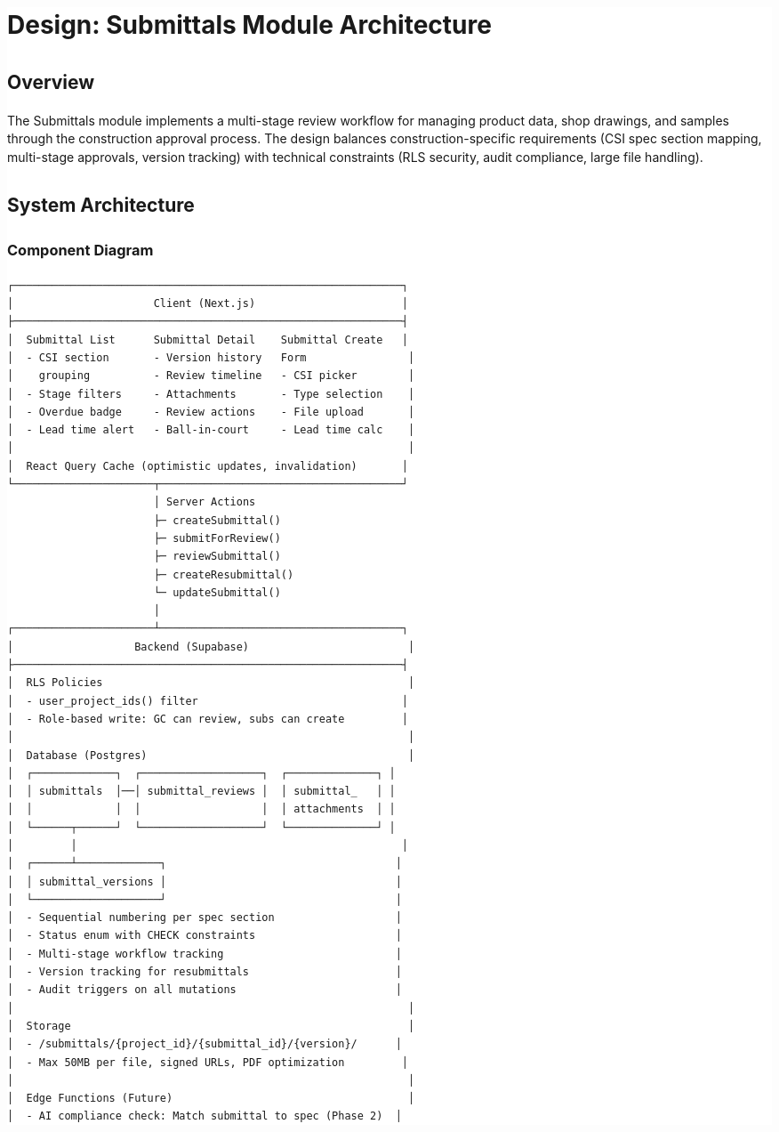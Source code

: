 # Design: Submittals Module Architecture

## Overview

The Submittals module implements a multi-stage review workflow for managing product data, shop drawings, and samples through the construction approval process. The design balances construction-specific requirements (CSI spec section mapping, multi-stage approvals, version tracking) with technical constraints (RLS security, audit compliance, large file handling).

## System Architecture

### Component Diagram

```
┌─────────────────────────────────────────────────────────────┐
│                      Client (Next.js)                       │
├─────────────────────────────────────────────────────────────┤
│  Submittal List      Submittal Detail    Submittal Create   │
│  - CSI section       - Version history   Form                │
│    grouping          - Review timeline   - CSI picker        │
│  - Stage filters     - Attachments       - Type selection    │
│  - Overdue badge     - Review actions    - File upload       │
│  - Lead time alert   - Ball-in-court     - Lead time calc    │
│                                                              │
│  React Query Cache (optimistic updates, invalidation)       │
└──────────────────────┬──────────────────────────────────────┘
                       │ Server Actions
                       ├─ createSubmittal()
                       ├─ submitForReview()
                       ├─ reviewSubmittal()
                       ├─ createResubmittal()
                       └─ updateSubmittal()
                       │
┌──────────────────────┴──────────────────────────────────────┐
│                   Backend (Supabase)                         │
├─────────────────────────────────────────────────────────────┤
│  RLS Policies                                                │
│  - user_project_ids() filter                                │
│  - Role-based write: GC can review, subs can create         │
│                                                              │
│  Database (Postgres)                                         │
│  ┌─────────────┐  ┌───────────────────┐  ┌──────────────┐ │
│  │ submittals  │──│ submittal_reviews │  │ submittal_   │ │
│  │             │  │                   │  │ attachments  │ │
│  └──────┬──────┘  └───────────────────┘  └──────────────┘ │
│         │                                                   │
│  ┌──────┴─────────────┐                                    │
│  │ submittal_versions │                                    │
│  └────────────────────┘                                    │
│  - Sequential numbering per spec section                   │
│  - Status enum with CHECK constraints                      │
│  - Multi-stage workflow tracking                           │
│  - Version tracking for resubmittals                       │
│  - Audit triggers on all mutations                         │
│                                                              │
│  Storage                                                     │
│  - /submittals/{project_id}/{submittal_id}/{version}/      │
│  - Max 50MB per file, signed URLs, PDF optimization         │
│                                                              │
│  Edge Functions (Future)                                     │
│  - AI compliance check: Match submittal to spec (Phase 2)  │
```